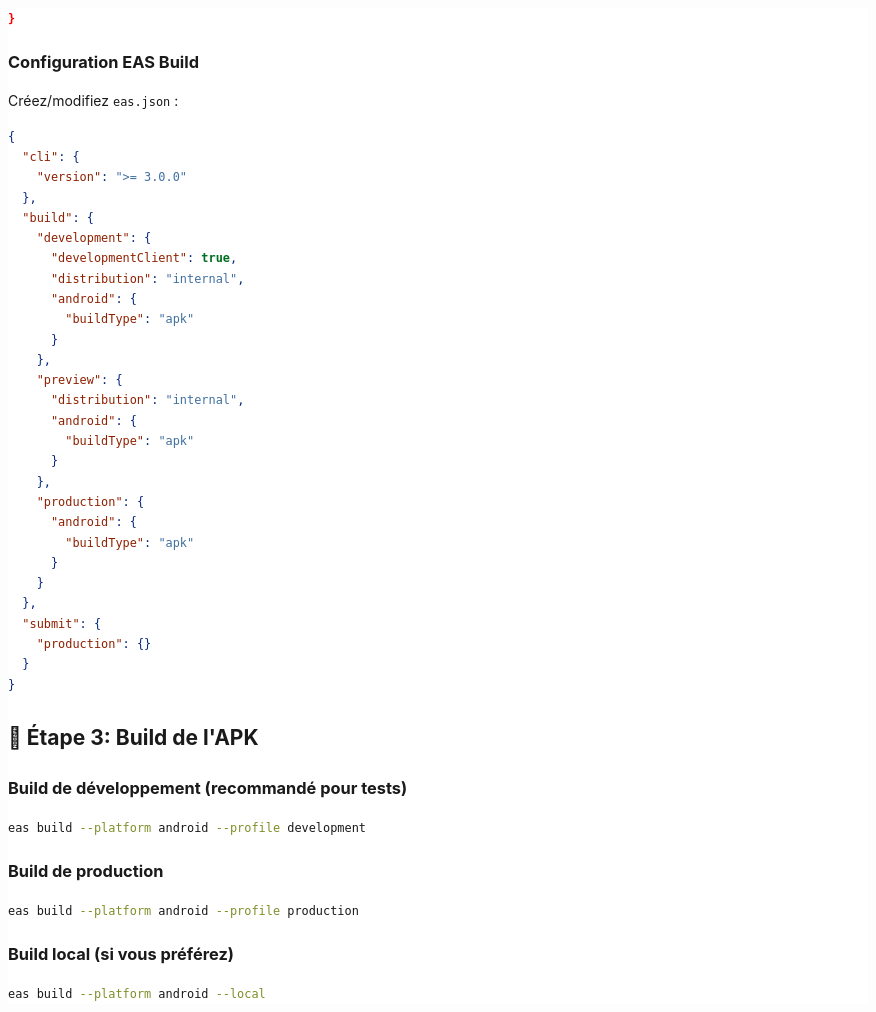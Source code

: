 ```json
}
```

### Configuration EAS Build
Créez/modifiez `eas.json` :

```json
{
  "cli": {
    "version": ">= 3.0.0"
  },
  "build": {
    "development": {
      "developmentClient": true,
      "distribution": "internal",
      "android": {
        "buildType": "apk"
      }
    },
    "preview": {
      "distribution": "internal",
      "android": {
        "buildType": "apk"
      }
    },
    "production": {
      "android": {
        "buildType": "apk"
      }
    }
  },
  "submit": {
    "production": {}
  }
}
```

## 🔨 Étape 3: Build de l'APK

### Build de développement (recommandé pour tests)
```bash
eas build --platform android --profile development
```

### Build de production
```bash
eas build --platform android --profile production
```

### Build local (si vous préférez)
```bash
eas build --platform android --local
```
